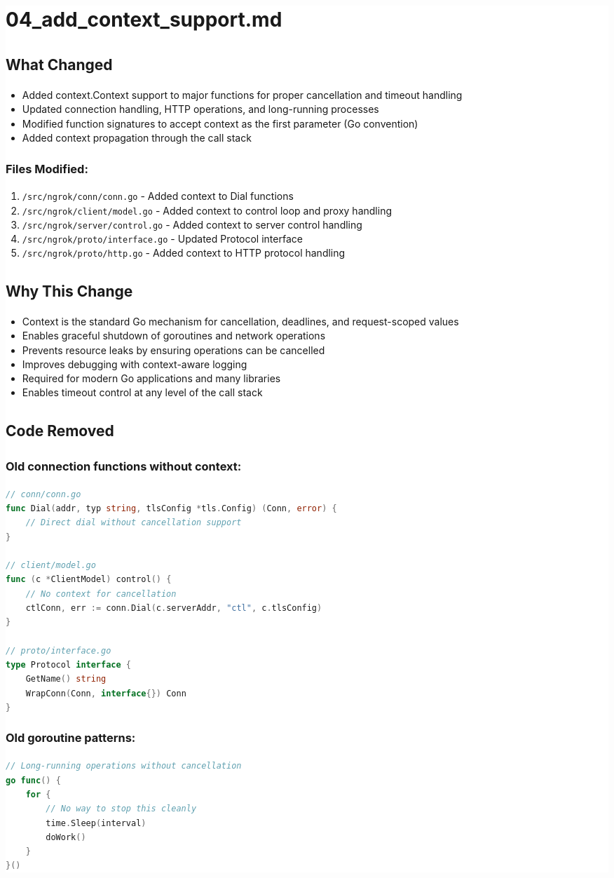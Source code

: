 # 04_add_context_support.md

## What Changed
- Added context.Context support to major functions for proper cancellation and timeout handling
- Updated connection handling, HTTP operations, and long-running processes
- Modified function signatures to accept context as the first parameter (Go convention)
- Added context propagation through the call stack

### Files Modified:
1. `/src/ngrok/conn/conn.go` - Added context to Dial functions
2. `/src/ngrok/client/model.go` - Added context to control loop and proxy handling
3. `/src/ngrok/server/control.go` - Added context to server control handling
4. `/src/ngrok/proto/interface.go` - Updated Protocol interface
5. `/src/ngrok/proto/http.go` - Added context to HTTP protocol handling

## Why This Change
- Context is the standard Go mechanism for cancellation, deadlines, and request-scoped values
- Enables graceful shutdown of goroutines and network operations
- Prevents resource leaks by ensuring operations can be cancelled
- Improves debugging with context-aware logging
- Required for modern Go applications and many libraries
- Enables timeout control at any level of the call stack

## Code Removed

### Old connection functions without context:
```go
// conn/conn.go
func Dial(addr, typ string, tlsConfig *tls.Config) (Conn, error) {
    // Direct dial without cancellation support
}

// client/model.go
func (c *ClientModel) control() {
    // No context for cancellation
    ctlConn, err := conn.Dial(c.serverAddr, "ctl", c.tlsConfig)
}

// proto/interface.go
type Protocol interface {
    GetName() string
    WrapConn(Conn, interface{}) Conn
}
```

### Old goroutine patterns:
```go
// Long-running operations without cancellation
go func() {
    for {
        // No way to stop this cleanly
        time.Sleep(interval)
        doWork()
    }
}()
```
